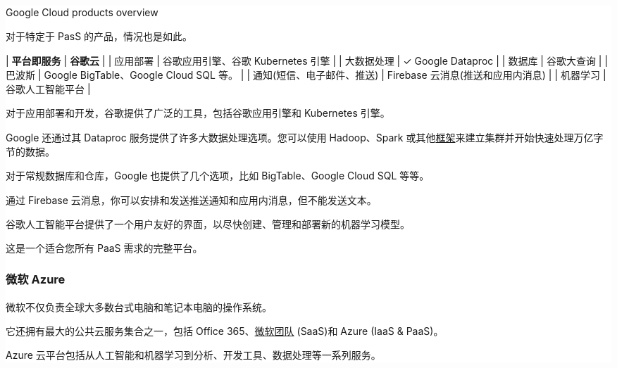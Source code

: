 Google Cloud products overview



对于特定于 PasS 的产品，情况也是如此。

| **平台即服务** | **谷歌云** |
| 应用部署 | 谷歌应用引擎、谷歌 Kubernetes 引擎 |
| 大数据处理 | ✓ Google Dataproc |
| 数据库 | 谷歌大查询 |
| 巴波斯 | Google BigTable、Google Cloud SQL 等。 |
| 通知(短信、电子邮件、推送) | Firebase 云消息(推送和应用内消息) |
| 机器学习 | 谷歌人工智能平台 |

对于应用部署和开发，谷歌提供了广泛的工具，包括谷歌应用引擎和 Kubernetes 引擎。

Google 还通过其 Dataproc 服务提供了许多大数据处理选项。您可以使用 Hadoop、Spark 或其他[框架](https://kinsta.com/blog/php-frameworks/)来建立集群并开始快速处理万亿字节的数据。

对于常规数据库和仓库，Google 也提供了几个选项，比如 BigTable、Google Cloud SQL 等等。

通过 Firebase 云消息，你可以安排和发送推送通知和应用内消息，但不能发送文本。

谷歌人工智能平台提供了一个用户友好的界面，以尽快创建、管理和部署新的机器学习模型。

这是一个适合您所有 PaaS 需求的完整平台。

### 微软 Azure

微软不仅负责全球大多数台式电脑和笔记本电脑的操作系统。

它还拥有最大的公共云服务集合之一，包括 Office 365、[微软团队](https://kinsta.com/blog/microsoft-teams-vs-slack/) (SaaS)和 Azure (IaaS & PaaS)。

Azure 云平台包括从人工智能和机器学习到分析、开发工具、数据处理等一系列服务。
